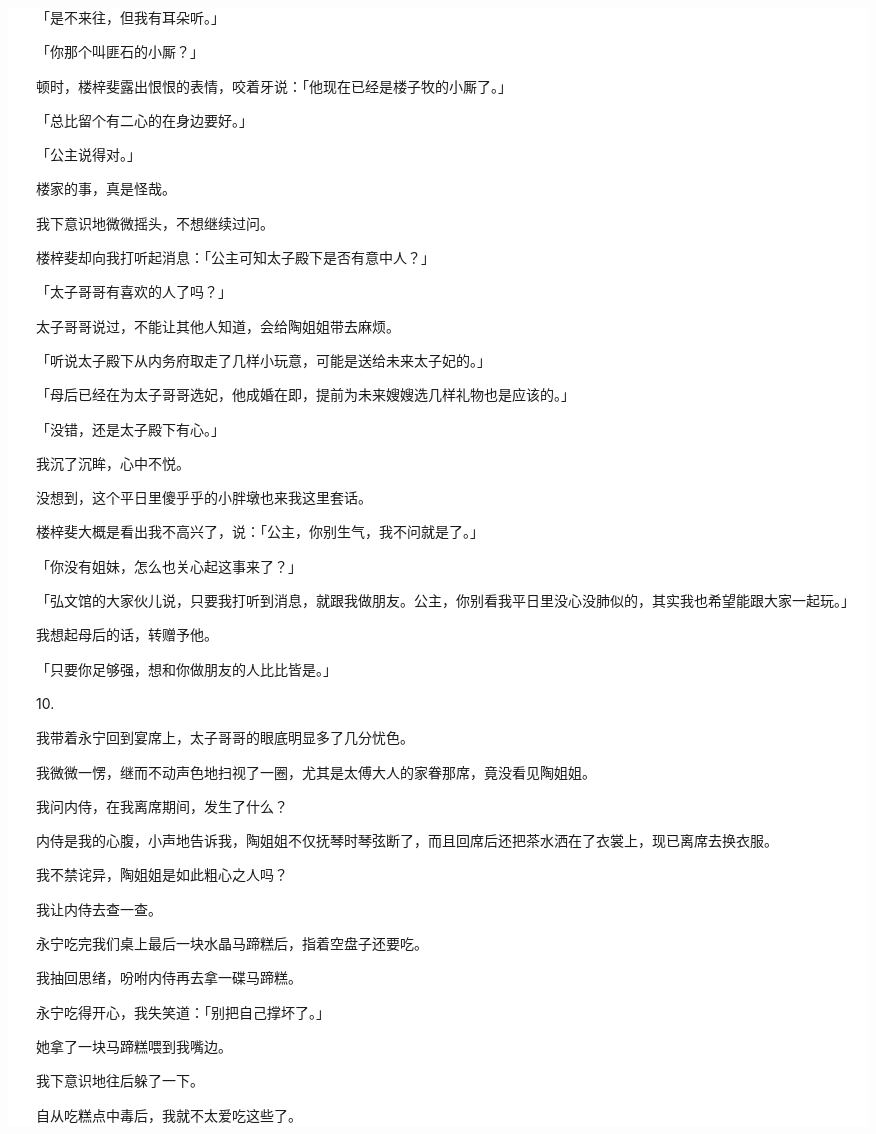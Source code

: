 &emsp;&emsp;「是不来往，但我有耳朵听。」  
  
&emsp;&emsp;「你那个叫匪石的小厮？」  
  
&emsp;&emsp;顿时，楼梓斐露出恨恨的表情，咬着牙说：「他现在已经是楼子牧的小厮了。」  
  
&emsp;&emsp;「总比留个有二心的在身边要好。」  
  
&emsp;&emsp;「公主说得对。」  
  
&emsp;&emsp;楼家的事，真是怪哉。  
  
&emsp;&emsp;我下意识地微微摇头，不想继续过问。  
  
&emsp;&emsp;楼梓斐却向我打听起消息：「公主可知太子殿下是否有意中人？」  
  
&emsp;&emsp;「太子哥哥有喜欢的人了吗？」  
  
&emsp;&emsp;太子哥哥说过，不能让其他人知道，会给陶姐姐带去麻烦。  
  
&emsp;&emsp;「听说太子殿下从内务府取走了几样小玩意，可能是送给未来太子妃的。」  
  
&emsp;&emsp;「母后已经在为太子哥哥选妃，他成婚在即，提前为未来嫂嫂选几样礼物也是应该的。」  
  
&emsp;&emsp;「没错，还是太子殿下有心。」  
  
&emsp;&emsp;我沉了沉眸，心中不悦。  
  
&emsp;&emsp;没想到，这个平日里傻乎乎的小胖墩也来我这里套话。  
  
&emsp;&emsp;楼梓斐大概是看出我不高兴了，说：「公主，你别生气，我不问就是了。」  
  
&emsp;&emsp;「你没有姐妹，怎么也关心起这事来了？」  
  
&emsp;&emsp;「弘文馆的大家伙儿说，只要我打听到消息，就跟我做朋友。公主，你别看我平日里没心没肺似的，其实我也希望能跟大家一起玩。」  
  
&emsp;&emsp;我想起母后的话，转赠予他。  
  
&emsp;&emsp;「只要你足够强，想和你做朋友的人比比皆是。」  
  
&emsp;&emsp;10.  
  
&emsp;&emsp;我带着永宁回到宴席上，太子哥哥的眼底明显多了几分忧色。  
  
&emsp;&emsp;我微微一愣，继而不动声色地扫视了一圈，尤其是太傅大人的家眷那席，竟没看见陶姐姐。  
  
&emsp;&emsp;我问内侍，在我离席期间，发生了什么？  
  
&emsp;&emsp;内侍是我的心腹，小声地告诉我，陶姐姐不仅抚琴时琴弦断了，而且回席后还把茶水洒在了衣裳上，现已离席去换衣服。  
  
&emsp;&emsp;我不禁诧异，陶姐姐是如此粗心之人吗？  
  
&emsp;&emsp;我让内侍去查一查。  
  
&emsp;&emsp;永宁吃完我们桌上最后一块水晶马蹄糕后，指着空盘子还要吃。  
  
&emsp;&emsp;我抽回思绪，吩咐内侍再去拿一碟马蹄糕。  
  
&emsp;&emsp;永宁吃得开心，我失笑道：「别把自己撑坏了。」  
  
&emsp;&emsp;她拿了一块马蹄糕喂到我嘴边。  
  
&emsp;&emsp;我下意识地往后躲了一下。  
  
&emsp;&emsp;自从吃糕点中毒后，我就不太爱吃这些了。  
  